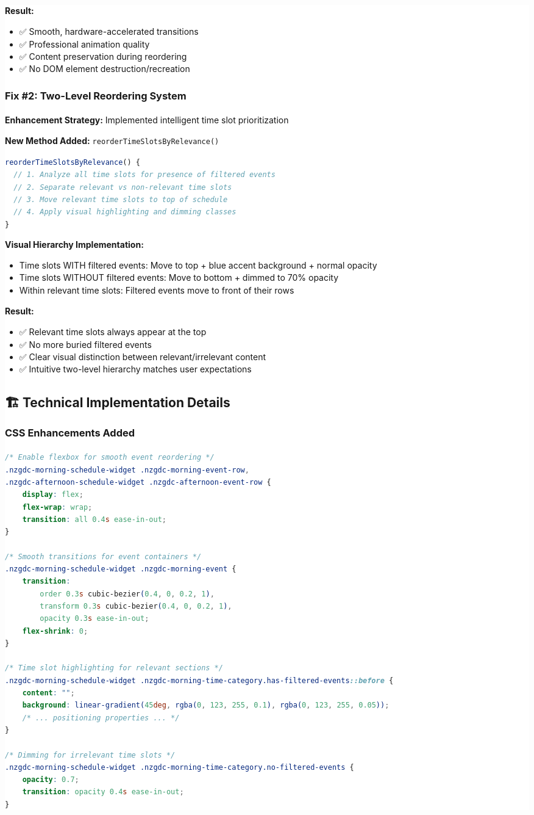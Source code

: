 **Result:**
- ✅ Smooth, hardware-accelerated transitions
- ✅ Professional animation quality
- ✅ Content preservation during reordering
- ✅ No DOM element destruction/recreation

### Fix #2: Two-Level Reordering System
**Enhancement Strategy:** Implemented intelligent time slot prioritization

**New Method Added:** `reorderTimeSlotsByRelevance()`
```javascript
reorderTimeSlotsByRelevance() {
  // 1. Analyze all time slots for presence of filtered events
  // 2. Separate relevant vs non-relevant time slots
  // 3. Move relevant time slots to top of schedule
  // 4. Apply visual highlighting and dimming classes
}
```

**Visual Hierarchy Implementation:**
- Time slots WITH filtered events: Move to top + blue accent background + normal opacity
- Time slots WITHOUT filtered events: Move to bottom + dimmed to 70% opacity
- Within relevant time slots: Filtered events move to front of their rows

**Result:**
- ✅ Relevant time slots always appear at the top
- ✅ No more buried filtered events
- ✅ Clear visual distinction between relevant/irrelevant content
- ✅ Intuitive two-level hierarchy matches user expectations

## 🏗️ Technical Implementation Details

### CSS Enhancements Added
```css
/* Enable flexbox for smooth event reordering */
.nzgdc-morning-schedule-widget .nzgdc-morning-event-row,
.nzgdc-afternoon-schedule-widget .nzgdc-afternoon-event-row {
    display: flex;
    flex-wrap: wrap;
    transition: all 0.4s ease-in-out;
}

/* Smooth transitions for event containers */
.nzgdc-morning-schedule-widget .nzgdc-morning-event {
    transition:
        order 0.3s cubic-bezier(0.4, 0, 0.2, 1),
        transform 0.3s cubic-bezier(0.4, 0, 0.2, 1),
        opacity 0.3s ease-in-out;
    flex-shrink: 0;
}

/* Time slot highlighting for relevant sections */
.nzgdc-morning-schedule-widget .nzgdc-morning-time-category.has-filtered-events::before {
    content: "";
    background: linear-gradient(45deg, rgba(0, 123, 255, 0.1), rgba(0, 123, 255, 0.05));
    /* ... positioning properties ... */
}

/* Dimming for irrelevant time slots */
.nzgdc-morning-schedule-widget .nzgdc-morning-time-category.no-filtered-events {
    opacity: 0.7;
    transition: opacity 0.4s ease-in-out;
}
```

